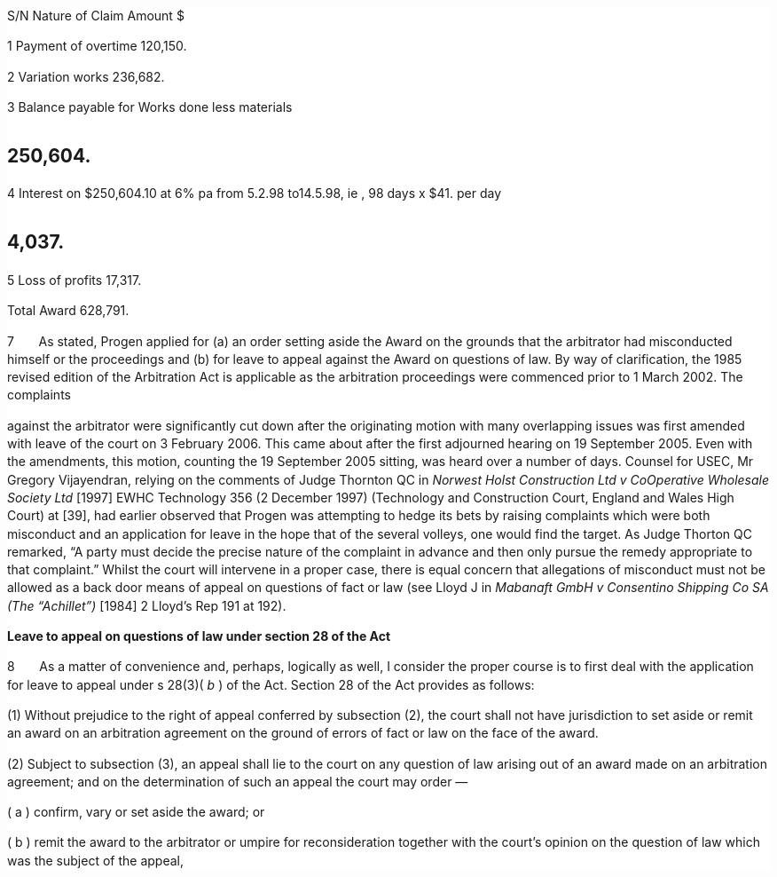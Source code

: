  S/N Nature of Claim Amount $ 

 1 Payment of overtime 120,150. 

 2 Variation works 236,682. 

 3 Balance payable for Works done less materials 

## 250,604. 

 4 Interest on $250,604.10 at 6% pa from 5.2.98 to14.5.98, ie , 98 days x $41. per day 

## 4,037. 

 5 Loss of profits 17,317. 

 Total Award 628,791. 

7       As stated, Progen applied for (a) an order setting aside the Award on the grounds that the arbitrator had misconducted himself or the proceedings and (b) for leave to appeal against the Award on questions of law. By way of clarification, the 1985 revised edition of the Arbitration Act is applicable as the arbitration proceedings were commenced prior to 1 March 2002. The complaints 


against the arbitrator were significantly cut down after the originating motion with many overlapping issues was first amended with leave of the court on 3 February 2006. This came about after the first adjourned hearing on 19 September 2005. Even with the amendments, this motion, counting the 19 September 2005 sitting, was heard over a number of days. Counsel for USEC, Mr Gregory Vijayendran, relying on the comments of Judge Thornton QC in _Norwest Holst Construction Ltd v CoOperative Wholesale Society Ltd_ [1997] EWHC Technology 356 (2 December 1997) (Technology and Construction Court, England and Wales High Court) at [39], had earlier observed that Progen was attempting to hedge its bets by raising complaints which were both misconduct and an application for leave in the hope that of the several volleys, one would find the target. As Judge Thorton QC remarked, “A party must decide the precise nature of the complaint in advance and then only pursue the remedy appropriate to that complaint.” Whilst the court will intervene in a proper case, there is equal concern that allegations of misconduct must not be allowed as a back door means of appeal on questions of fact or law (see Lloyd J in _Mabanaft GmbH v Consentino Shipping Co SA (The “Achillet”)_ [1984] 2 Lloyd’s Rep 191 at 192). 

**Leave to appeal on questions of law under section 28 of the Act** 

8       As a matter of convenience and, perhaps, logically as well, I consider the proper course is to first deal with the application for leave to appeal under s 28(3)( _b_ ) of the Act. Section 28 of the Act provides as follows: 

 (1) Without prejudice to the right of appeal conferred by subsection (2), the court shall not have jurisdiction to set aside or remit an award on an arbitration agreement on the ground of errors of fact or law on the face of the award. 

 (2) Subject to subsection (3), an appeal shall lie to the court on any question of law arising out of an award made on an arbitration agreement; and on the determination of such an appeal the court may order — 

 ( a ) confirm, vary or set aside the award; or 

 ( b ) remit the award to the arbitrator or umpire for reconsideration together with the court’s opinion on the question of law which was the subject of the appeal, 
